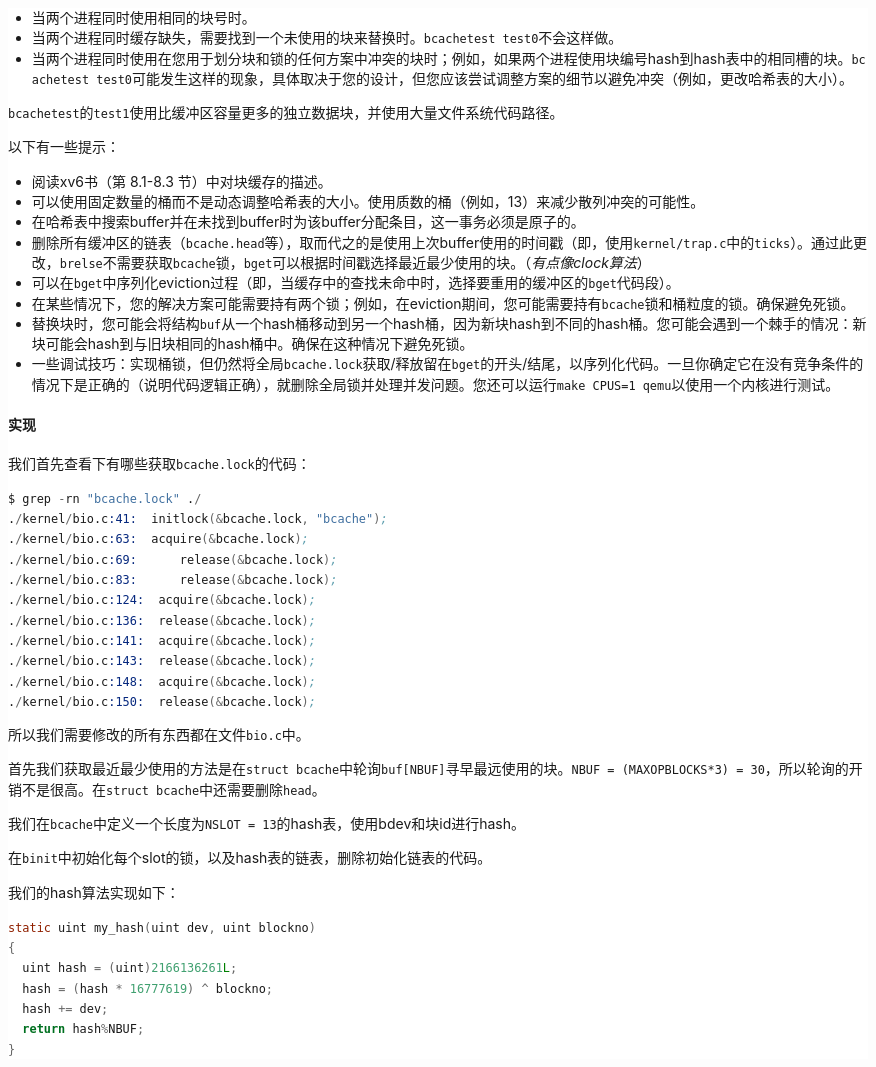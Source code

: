 * 当两个进程同时使用相同的块号时。
* 当两个进程同时缓存缺失，需要找到一个未使用的块来替换时。`bcachetest test0`不会这样做。
* 当两个进程同时使用在您用于划分块和锁的任何方案中冲突的块时；例如，如果两个进程使用块编号hash到hash表中的相同槽的块。`bcachetest test0`可能发生这样的现象，具体取决于您的设计，但您应该尝试调整方案的细节以避免冲突（例如，更改哈希表的大小）。

`bcachetest`的`test1`使用比缓冲区容量更多的独立数据块，并使用大量文件系统代码路径。

以下有一些提示：

* 阅读xv6书（第 8.1-8.3 节）中对块缓存的描述。
* 可以使用固定数量的桶而不是动态调整哈希表的大小。使用质数的桶（例如，13）来减少散列冲突的可能性。
* 在哈希表中搜索buffer并在未找到buffer时为该buffer分配条目，这一事务必须是原子的。
* 删除所有缓冲区的链表（`bcache.head`等），取而代之的是使用上次buffer使用的时间戳（即，使用`kernel/trap.c`中的`ticks`）。通过此更改，`brelse`不需要获取`bcache`锁，`bget`可以根据时间戳选择最近最少使用的块。（*有点像clock算法*）
* 可以在`bget`中序列化eviction过程（即，当缓存中的查找未命中时，选择要重用的缓冲区的`bget`代码段）。
* 在某些情况下，您的解决方案可能需要持有两个锁；例如，在eviction期间，您可能需要持有`bcache`锁和桶粒度的锁。确保避免死锁。
* 替换块时，您可能会将结构`buf`从一个hash桶移动到另一个hash桶，因为新块hash到不同的hash桶。您可能会遇到一个棘手的情况：新块可能会hash到与旧块相同的hash桶中。确保在这种情况下避免死锁。
* 一些调试技巧：实现桶锁，但仍然将全局`bcache.lock`获取/释放留在`bget`的开头/结尾，以序列化代码。一旦你确定它在没有竞争条件的情况下是正确的（说明代码逻辑正确），就删除全局锁并处理并发问题。您还可以运行`make CPUS=1 qemu`以使用一个内核进行测试。

#### 实现

我们首先查看下有哪些获取`bcache.lock`的代码：

```s
$ grep -rn "bcache.lock" ./
./kernel/bio.c:41:  initlock(&bcache.lock, "bcache");
./kernel/bio.c:63:  acquire(&bcache.lock);
./kernel/bio.c:69:      release(&bcache.lock);
./kernel/bio.c:83:      release(&bcache.lock);
./kernel/bio.c:124:  acquire(&bcache.lock);
./kernel/bio.c:136:  release(&bcache.lock);
./kernel/bio.c:141:  acquire(&bcache.lock);
./kernel/bio.c:143:  release(&bcache.lock);
./kernel/bio.c:148:  acquire(&bcache.lock);
./kernel/bio.c:150:  release(&bcache.lock);
```

所以我们需要修改的所有东西都在文件`bio.c`中。

首先我们获取最近最少使用的方法是在`struct bcache`中轮询`buf[NBUF]`寻早最远使用的块。`NBUF = (MAXOPBLOCKS*3) = 30`，所以轮询的开销不是很高。在`struct bcache`中还需要删除`head`。

我们在`bcache`中定义一个长度为`NSLOT = 13`的hash表，使用bdev和块id进行hash。

在`binit`中初始化每个slot的锁，以及hash表的链表，删除初始化链表的代码。

我们的hash算法实现如下：
```c
static uint my_hash(uint dev, uint blockno)
{
  uint hash = (uint)2166136261L;
  hash = (hash * 16777619) ^ blockno;
  hash += dev;
  return hash%NBUF;
}
```
